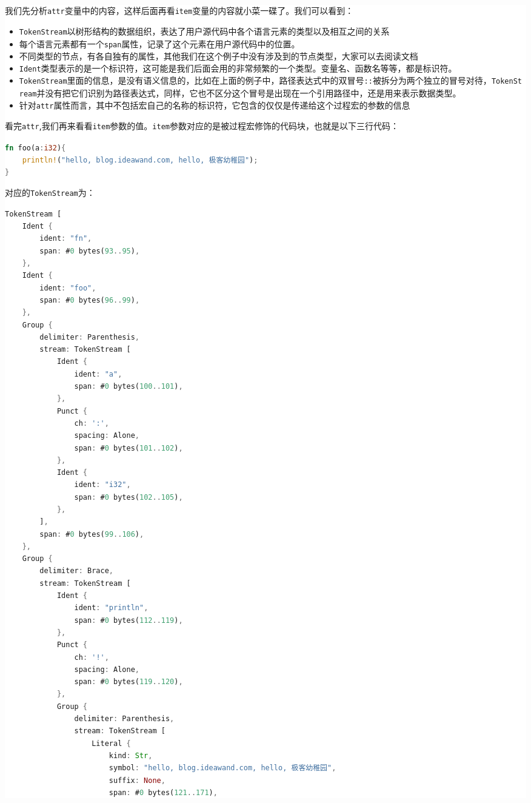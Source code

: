 我们先分析`attr`变量中的内容，这样后面再看`item`变量的内容就小菜一碟了。我们可以看到：
* `TokenStream`以树形结构的数据组织，表达了用户源代码中各个语言元素的类型以及相互之间的关系
* 每个语言元素都有一个`span`属性，记录了这个元素在用户源代码中的位置。
* 不同类型的节点，有各自独有的属性，其他我们在这个例子中没有涉及到的节点类型，大家可以去阅读文档
* `Ident`类型表示的是一个标识符，这可能是我们后面会用的非常频繁的一个类型。变量名、函数名等等，都是标识符。
* `TokenStream`里面的信息，是没有语义信息的，比如在上面的例子中，路径表达式中的双冒号`::`被拆分为两个独立的冒号对待，`TokenStream`并没有把它们识别为路径表达式，同样，它也不区分这个冒号是出现在一个引用路径中，还是用来表示数据类型。
* 针对`attr`属性而言，其中不包括宏自己的名称的标识符，它包含的仅仅是传递给这个过程宏的参数的信息

看完`attr`,我们再来看看`item`参数的值。`item`参数对应的是被过程宏修饰的代码块，也就是以下三行代码：
```rust
fn foo(a:i32){
    println!("hello, blog.ideawand.com, hello, 极客幼稚园");
}
```
对应的`TokenStream`为：
```rust
TokenStream [
    Ident {
        ident: "fn",
        span: #0 bytes(93..95),
    },
    Ident {
        ident: "foo",
        span: #0 bytes(96..99),
    },
    Group {
        delimiter: Parenthesis,
        stream: TokenStream [
            Ident {
                ident: "a",
                span: #0 bytes(100..101),
            },
            Punct {
                ch: ':',
                spacing: Alone,
                span: #0 bytes(101..102),
            },
            Ident {
                ident: "i32",
                span: #0 bytes(102..105),
            },
        ],
        span: #0 bytes(99..106),
    },
    Group {
        delimiter: Brace,
        stream: TokenStream [
            Ident {
                ident: "println",
                span: #0 bytes(112..119),
            },
            Punct {
                ch: '!',
                spacing: Alone,
                span: #0 bytes(119..120),
            },
            Group {
                delimiter: Parenthesis,
                stream: TokenStream [
                    Literal {
                        kind: Str,
                        symbol: "hello, blog.ideawand.com, hello, 极客幼稚园",
                        suffix: None,
                        span: #0 bytes(121..171),
```